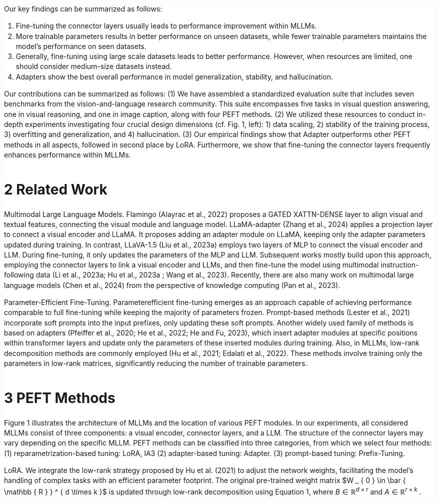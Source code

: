 Our key findings can be summarized as follows:

1. Fine-tuning the connector layers usually leads to performance improvement within MLLMs.   
2. More trainable parameters results in better performance on unseen datasets, while fewer trainable parameters maintains the model’s performance on seen datasets.   
3. Generally, fine-tuning using large scale datasets leads to better performance. However, when resources are limited, one should consider medium-size datasets instead.   
4. Adapters show the best overall performance in model generalization, stability, and hallucination.

Our contributions can be summarized as follows: (1) We have assembled a standardized evaluation suite that includes seven benchmarks from the vision-and-language research community. This suite encompasses five tasks in visual question answering, one in visual reasoning, and one in image caption, along with four PEFT methods. (2) We utilized these resources to conduct in-depth experiments investigating four crucial design dimensions (cf. Fig. 1, left): 1) data scaling, 2) stability of the training process, 3) overfitting and generalization, and 4) hallucination. (3) Our empirical findings show that Adapter outperforms other PEFT methods in all aspects, followed in second place by LoRA. Furthermore, we show that fine-tuning the connector layers frequently enhances performance within MLLMs.

# 2 Related Work

Multimodal Large Language Models. Flamingo (Alayrac et al., 2022) proposes a GATED XATTN-DENSE layer to align visual and textual features, connecting the visual module and language model. LLaMA-adapter (Zhang et al., 2024) applies a projection layer to connect a visual encoder and LLaMA. It proposes adding an adapter module on LLaMA, keeping only the adapter parameters updated during training. In contrast, LLaVA-1.5 (Liu et al., 2023a) employs two layers of MLP to connect the visual encoder and LLM. During fine-tuning, it only updates the parameters of the MLP and LLM. Subsequent works mostly build upon this approach, employing the connector layers to link a visual encoder and LLMs, and then fine-tune the model using multimodal instruction-following data (Li et al., 2023a; Hu et al., $2 0 2 3 \mathrm { a }$ ; Wang et al., 2023). Recently, there are also many work on multimodal large language models (Chen et al., 2024) from the perspective of knowledge computing (Pan et al., 2023).

Parameter-Efficient Fine-Tuning. Parameterefficient fine-tuning emerges as an approach capable of achieving performance comparable to full fine-tuning while keeping the majority of parameters frozen. Prompt-based methods (Lester et al., 2021) incorporate soft prompts into the input prefixes, only updating these soft prompts. Another widely used family of methods is based on adapters (Pfeiffer et al., 2020; He et al., 2022; He and Fu, 2023), which insert adapter modules at specific positions within transformer layers and update only the parameters of these inserted modules during training. Also, in MLLMs, low-rank decomposition methods are commonly employed (Hu et al., 2021; Edalati et al., 2022). These methods involve training only the parameters in low-rank matrices, significantly reducing the number of trainable parameters.

# 3 PEFT Methods

Figure 1 illustrates the architecture of MLLMs and the location of various PEFT modules. In our experiments, all considered MLLMs consist of three components: a visual encoder, connector layers, and a LLM. The structure of the connector layers may vary depending on the specific MLLM. PEFT methods can be classified into three categories, from which we select four methods: (1) reparametrization-based tuning: LoRA, IA3 (2) adapter-based tuning: Adapter. (3) prompt-based tuning: Prefix-Tuning.

LoRA. We integrate the low-rank strategy proposed by Hu et al. (2021) to adjust the network weights, facilitating the model’s handling of complex tasks with an efficient parameter footprint. The original pre-trained weight matrix $W _ { 0 } \in \bar { \mathbb { R } } ^ { d \times k }$ is updated through low-rank decomposition using Equation 1, where $B \in \mathbb { R } ^ { d \times r }$ and $A \in \mathbb { R } ^ { r \times k }$ .
